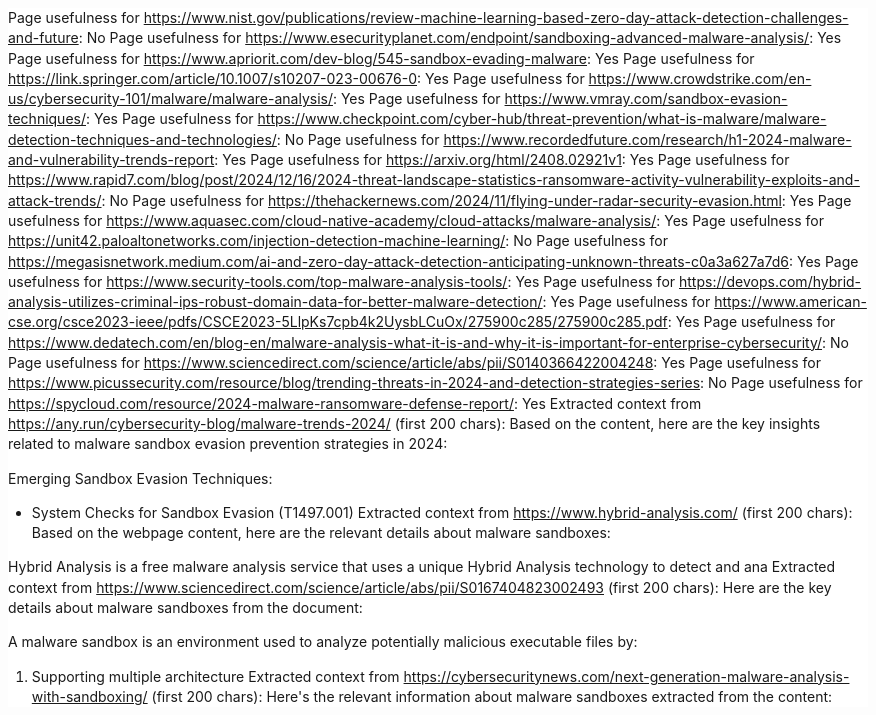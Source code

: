 Page usefulness for https://www.nist.gov/publications/review-machine-learning-based-zero-day-attack-detection-challenges-and-future: No
Page usefulness for https://www.esecurityplanet.com/endpoint/sandboxing-advanced-malware-analysis/: Yes
Page usefulness for https://www.apriorit.com/dev-blog/545-sandbox-evading-malware: Yes
Page usefulness for https://link.springer.com/article/10.1007/s10207-023-00676-0: Yes
Page usefulness for https://www.crowdstrike.com/en-us/cybersecurity-101/malware/malware-analysis/: Yes
Page usefulness for https://www.vmray.com/sandbox-evasion-techniques/: Yes
Page usefulness for https://www.checkpoint.com/cyber-hub/threat-prevention/what-is-malware/malware-detection-techniques-and-technologies/: No
Page usefulness for https://www.recordedfuture.com/research/h1-2024-malware-and-vulnerability-trends-report: Yes
Page usefulness for https://arxiv.org/html/2408.02921v1: Yes
Page usefulness for https://www.rapid7.com/blog/post/2024/12/16/2024-threat-landscape-statistics-ransomware-activity-vulnerability-exploits-and-attack-trends/: No
Page usefulness for https://thehackernews.com/2024/11/flying-under-radar-security-evasion.html: Yes
Page usefulness for https://www.aquasec.com/cloud-native-academy/cloud-attacks/malware-analysis/: Yes
Page usefulness for https://unit42.paloaltonetworks.com/injection-detection-machine-learning/: No
Page usefulness for https://megasisnetwork.medium.com/ai-and-zero-day-attack-detection-anticipating-unknown-threats-c0a3a627a7d6: Yes
Page usefulness for https://www.security-tools.com/top-malware-analysis-tools/: Yes
Page usefulness for https://devops.com/hybrid-analysis-utilizes-criminal-ips-robust-domain-data-for-better-malware-detection/: Yes
Page usefulness for https://www.american-cse.org/csce2023-ieee/pdfs/CSCE2023-5LlpKs7cpb4k2UysbLCuOx/275900c285/275900c285.pdf: Yes
Page usefulness for https://www.dedatech.com/en/blog-en/malware-analysis-what-it-is-and-why-it-is-important-for-enterprise-cybersecurity/: No
Page usefulness for https://www.sciencedirect.com/science/article/abs/pii/S0140366422004248: Yes
Page usefulness for https://www.picussecurity.com/resource/blog/trending-threats-in-2024-and-detection-strategies-series: No
Page usefulness for https://spycloud.com/resource/2024-malware-ransomware-defense-report/: Yes
Extracted context from https://any.run/cybersecurity-blog/malware-trends-2024/ (first 200 chars): Based on the content, here are the key insights related to malware sandbox evasion prevention strategies in 2024:

Emerging Sandbox Evasion Techniques:
- System Checks for Sandbox Evasion (T1497.001) 
Extracted context from https://www.hybrid-analysis.com/ (first 200 chars): Based on the webpage content, here are the relevant details about malware sandboxes:

Hybrid Analysis is a free malware analysis service that uses a unique Hybrid Analysis technology to detect and ana
Extracted context from https://www.sciencedirect.com/science/article/abs/pii/S0167404823002493 (first 200 chars): Here are the key details about malware sandboxes from the document:

A malware sandbox is an environment used to analyze potentially malicious executable files by:

1. Supporting multiple architecture
Extracted context from https://cybersecuritynews.com/next-generation-malware-analysis-with-sandboxing/ (first 200 chars): Here's the relevant information about malware sandboxes extracted from the content:

